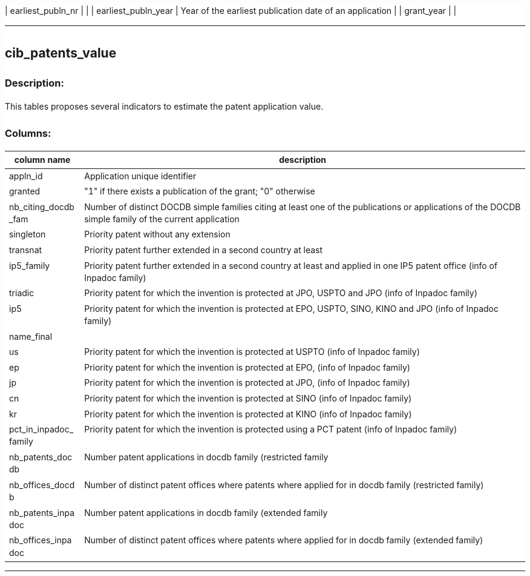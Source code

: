 | earliest_publn_nr              	|             	|
| earliest_publn_year            	|   Year  of the  earliest  publication  date  of  an application          	|
| grant_year 	|             	|

---

## cib_patents_value

### Description: 

This tables proposes several indicators to estimate the patent application value.


### Columns: 

| column name                 	| description 	|
|-----------------------------	|-------------	|
| appln_id                	|   Application unique identifier          	|
| granted                 	|   "1" if there exists a publication of the grant; "0" otherwise          	|
| nb_citing_docdb_fam                	|       Number of distinct DOCDB simple families citing at least one  of  the  publications  or  applications  of  the  DOCDB simple family of the current application      	|
| singleton             	|   Priority patent without any extension          	|
| transnat                      	|     Priority patent further extended in a second country at least        	|
| ip5_family                    	|     Priority patent further extended in a second country at least  and  applied  in  one  IP5  patent  office  (info  of Inpadoc family)        	|
| triadic                  	|      Priority patent for which the invention is protected at JPO, USPTO and JPO (info of Inpadoc family)       	|
| ip5                   	|       Priority patent for which the invention is protected at  EPO,  USPTO,  SINO,  KINO  and  JPO  (info  of Inpadoc family)      	|
| name_final                  	|             	|
| us             	|    Priority patent for which the invention is protected at USPTO (info of Inpadoc family)         	|
| ep                    	|     Priority patent for which the invention is protected at EPO, (info of Inpadoc family)        	|
| jp                    	|    Priority patent for which the invention is protected at JPO, (info of Inpadoc family)         	|
| cn                   	|       Priority patent for which the invention is protected at SINO (info of Inpadoc family)      	|
| kr                  	|       Priority patent for which the invention is protected at KINO (info of Inpadoc family)      	|
| pct_in_inpadoc_family                        	|     Priority patent for which the invention is protected using a PCT patent (info of Inpadoc family)        	|
| nb_patents_docdb              	|    Number   patent   applications   in   docdb   family (restricted family         	|
| nb_offices_docdb            	|     Number  of  distinct  patent  offices    where  patents where applied for in docdb family (restricted family)        	|
| nb_patents_inpadoc 	|          Number patent applications in docdb family (extended family   	|
| nb_offices_inpadoc                 	|    Number  of  distinct  patent  offices  where  patents where applied for in docdb family (extended family)         	|

---